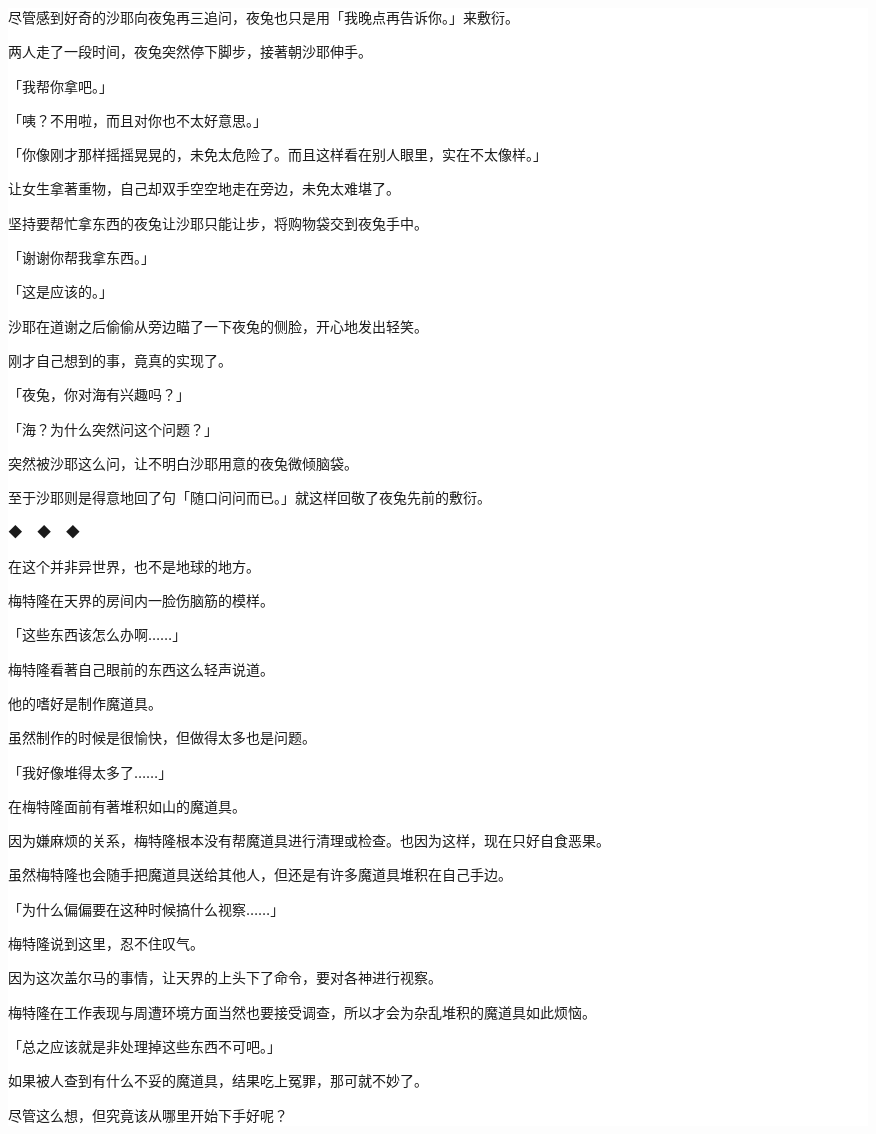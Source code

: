 尽管感到好奇的沙耶向夜兔再三追问，夜兔也只是用「我晚点再告诉你。」来敷衍。

两人走了一段时间，夜兔突然停下脚步，接著朝沙耶伸手。

「我帮你拿吧。」

「咦？不用啦，而且对你也不太好意思。」

「你像刚才那样摇摇晃晃的，未免太危险了。而且这样看在别人眼里，实在不太像样。」

让女生拿著重物，自己却双手空空地走在旁边，未免太难堪了。

坚持要帮忙拿东西的夜兔让沙耶只能让步，将购物袋交到夜兔手中。

「谢谢你帮我拿东西。」

「这是应该的。」

沙耶在道谢之后偷偷从旁边瞄了一下夜兔的侧脸，开心地发出轻笑。

刚才自己想到的事，竟真的实现了。

「夜兔，你对海有兴趣吗？」

「海？为什么突然问这个问题？」

突然被沙耶这么问，让不明白沙耶用意的夜兔微倾脑袋。

至于沙耶则是得意地回了句「随口问问而已。」就这样回敬了夜兔先前的敷衍。

◆　◆　◆

在这个并非异世界，也不是地球的地方。

梅特隆在天界的房间内一脸伤脑筋的模样。

「这些东西该怎么办啊……」

梅特隆看著自己眼前的东西这么轻声说道。

他的嗜好是制作魔道具。

虽然制作的时候是很愉快，但做得太多也是问题。

「我好像堆得太多了……」

在梅特隆面前有著堆积如山的魔道具。

因为嫌麻烦的关系，梅特隆根本没有帮魔道具进行清理或检查。也因为这样，现在只好自食恶果。

虽然梅特隆也会随手把魔道具送给其他人，但还是有许多魔道具堆积在自己手边。

「为什么偏偏要在这种时候搞什么视察……」

梅特隆说到这里，忍不住叹气。

因为这次盖尔马的事情，让天界的上头下了命令，要对各神进行视察。

梅特隆在工作表现与周遭环境方面当然也要接受调查，所以才会为杂乱堆积的魔道具如此烦恼。

「总之应该就是非处理掉这些东西不可吧。」

如果被人查到有什么不妥的魔道具，结果吃上冤罪，那可就不妙了。

尽管这么想，但究竟该从哪里开始下手好呢？
